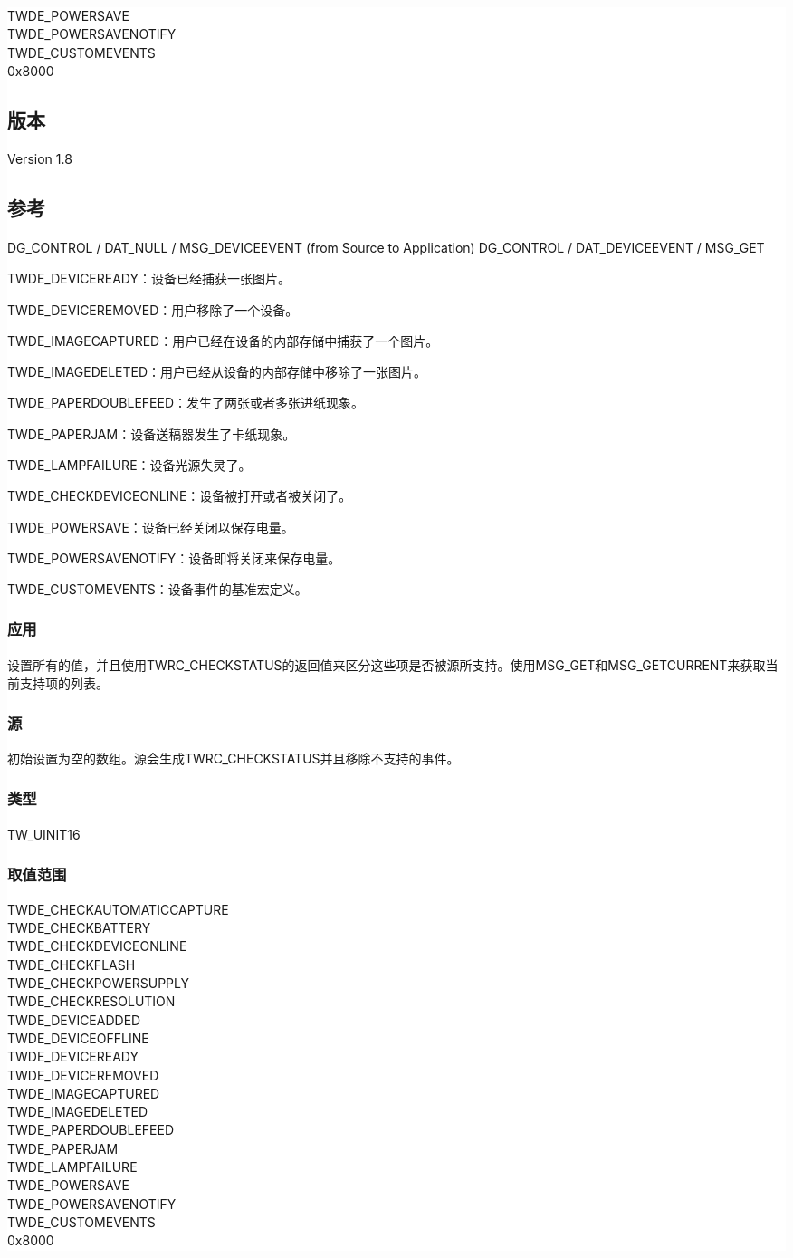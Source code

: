 TWDE_POWERSAVE  
TWDE_POWERSAVENOTIFY  
TWDE_CUSTOMEVENTS  
0x8000

## 版本
Version 1.8

## 参考
DG_CONTROL / DAT_NULL / MSG_DEVICEEVENT (from Source to Application)
DG_CONTROL / DAT_DEVICEEVENT / MSG_GET

TWDE_DEVICEREADY：设备已经捕获一张图片。

TWDE_DEVICEREMOVED：用户移除了一个设备。

TWDE_IMAGECAPTURED：用户已经在设备的内部存储中捕获了一个图片。

TWDE_IMAGEDELETED：用户已经从设备的内部存储中移除了一张图片。

TWDE_PAPERDOUBLEFEED：发生了两张或者多张进纸现象。

TWDE_PAPERJAM：设备送稿器发生了卡纸现象。

TWDE_LAMPFAILURE：设备光源失灵了。

TWDE_CHECKDEVICEONLINE：设备被打开或者被关闭了。

TWDE_POWERSAVE：设备已经关闭以保存电量。

TWDE_POWERSAVENOTIFY：设备即将关闭来保存电量。

TWDE_CUSTOMEVENTS：设备事件的基准宏定义。

### 应用
设置所有的值，并且使用TWRC_CHECKSTATUS的返回值来区分这些项是否被源所支持。使用MSG_GET和MSG_GETCURRENT来获取当前支持项的列表。

### 源
初始设置为空的数组。源会生成TWRC_CHECKSTATUS并且移除不支持的事件。

### 类型
TW_UINIT16

### 取值范围
TWDE_CHECKAUTOMATICCAPTURE  
TWDE_CHECKBATTERY  
TWDE_CHECKDEVICEONLINE  
TWDE_CHECKFLASH  
TWDE_CHECKPOWERSUPPLY  
TWDE_CHECKRESOLUTION  
TWDE_DEVICEADDED  
TWDE_DEVICEOFFLINE  
TWDE_DEVICEREADY  
TWDE_DEVICEREMOVED  
TWDE_IMAGECAPTURED  
TWDE_IMAGEDELETED  
TWDE_PAPERDOUBLEFEED  
TWDE_PAPERJAM  
TWDE_LAMPFAILURE  
TWDE_POWERSAVE  
TWDE_POWERSAVENOTIFY  
TWDE_CUSTOMEVENTS  
0x8000

